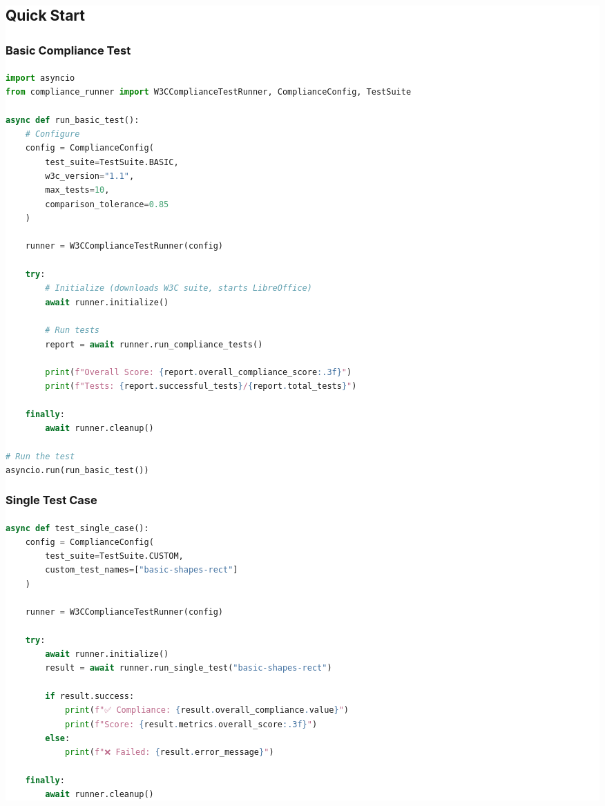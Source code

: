 ## Quick Start

### Basic Compliance Test

```python
import asyncio
from compliance_runner import W3CComplianceTestRunner, ComplianceConfig, TestSuite

async def run_basic_test():
    # Configure
    config = ComplianceConfig(
        test_suite=TestSuite.BASIC,
        w3c_version="1.1",
        max_tests=10,
        comparison_tolerance=0.85
    )

    runner = W3CComplianceTestRunner(config)

    try:
        # Initialize (downloads W3C suite, starts LibreOffice)
        await runner.initialize()

        # Run tests
        report = await runner.run_compliance_tests()

        print(f"Overall Score: {report.overall_compliance_score:.3f}")
        print(f"Tests: {report.successful_tests}/{report.total_tests}")

    finally:
        await runner.cleanup()

# Run the test
asyncio.run(run_basic_test())
```

### Single Test Case

```python
async def test_single_case():
    config = ComplianceConfig(
        test_suite=TestSuite.CUSTOM,
        custom_test_names=["basic-shapes-rect"]
    )

    runner = W3CComplianceTestRunner(config)

    try:
        await runner.initialize()
        result = await runner.run_single_test("basic-shapes-rect")

        if result.success:
            print(f"✅ Compliance: {result.overall_compliance.value}")
            print(f"Score: {result.metrics.overall_score:.3f}")
        else:
            print(f"❌ Failed: {result.error_message}")

    finally:
        await runner.cleanup()
```
